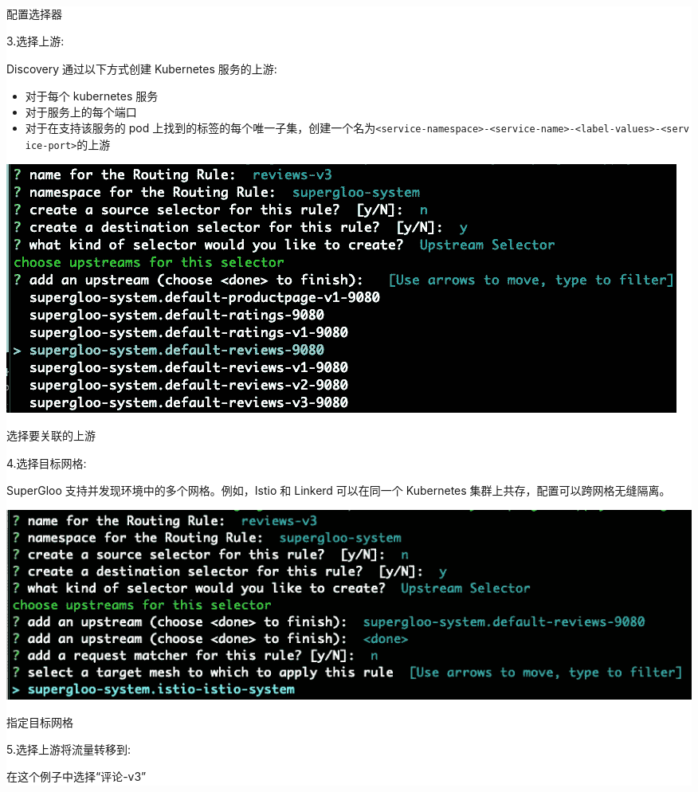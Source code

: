 配置选择器

3.选择上游:

Discovery 通过以下方式创建 Kubernetes 服务的上游:

*   对于每个 kubernetes 服务
*   对于服务上的每个端口
*   对于在支持该服务的 pod 上找到的标签的每个唯一子集，创建一个名为`<service-namespace>-<service-name>-<label-values>-<service-port>`的上游

![](img/20ac5acdc9ac2638672b3449c21a1e91.png)

选择要关联的上游

4.选择目标网格:

SuperGloo 支持并发现环境中的多个网格。例如，Istio 和 Linkerd 可以在同一个 Kubernetes 集群上共存，配置可以跨网格无缝隔离。

![](img/24c8123fd540716bb36a2ba6b0d12e7a.png)

指定目标网格

5.选择上游将流量转移到:

在这个例子中选择“评论-v3”
